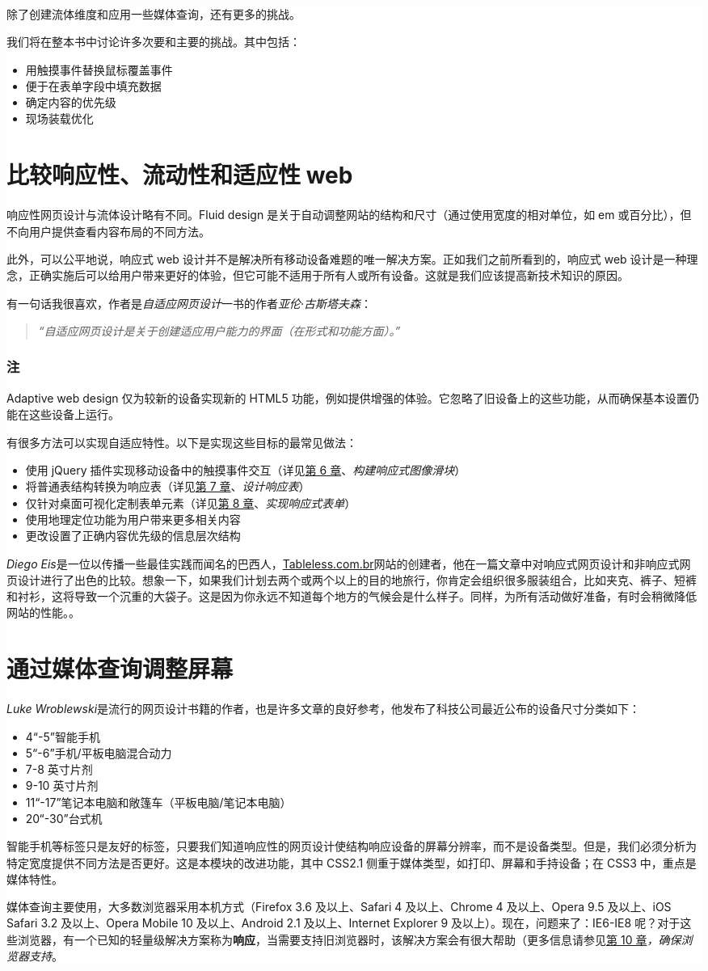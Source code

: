 除了创建流体维度和应用一些媒体查询，还有更多的挑战。

我们将在整本书中讨论许多次要和主要的挑战。其中包括：

*   用触摸事件替换鼠标覆盖事件
*   便于在表单字段中填充数据
*   确定内容的优先级
*   现场装载优化

# 比较响应性、流动性和适应性 web

响应性网页设计与流体设计略有不同。Fluid design 是关于自动调整网站的结构和尺寸（通过使用宽度的相对单位，如 em 或百分比），但不向用户提供查看内容布局的不同方法。

此外，可以公平地说，响应式 web 设计并不是解决所有移动设备难题的唯一解决方案。正如我们之前所看到的，响应式 web 设计是一种理念，正确实施后可以给用户带来更好的体验，但它可能不适用于所有人或所有设备。这就是我们应该提高新技术知识的原因。

有一句话我很喜欢，作者是*自适应网页设计*一书的作者*亚伦·古斯塔夫森*：

> *“自适应网页设计是关于创建适应用户能力的界面（在形式和功能方面）。”*

### 注

Adaptive web design 仅为较新的设备实现新的 HTML5 功能，例如提供增强的体验。它忽略了旧设备上的这些功能，从而确保基本设置仍能在这些设备上运行。

有很多方法可以实现自适应特性。以下是实现这些目标的最常见做法：

*   使用 jQuery 插件实现移动设备中的触摸事件交互（详见[第 6 章](06.html "Chapter 6. Building Responsive Image Sliders")、*构建响应式图像滑块*）
*   将普通表结构转换为响应表（详见[第 7 章](07.html "Chapter 7. Designing Responsive Tables")、*设计响应表*）
*   仅针对桌面可视化定制表单元素（详见[第 8 章](08.html "Chapter 8. Implementing Responsive Forms")、*实现响应式表单*）
*   使用地理定位功能为用户带来更多相关内容
*   更改设置了正确内容优先级的信息层次结构

*Diego Eis*是一位以传播一些最佳实践而闻名的巴西人，[Tableless.com.br](http://Tableless.com.br)网站的创建者，他在一篇文章中对响应式网页设计和非响应式网页设计进行了出色的比较。想象一下，如果我们计划去两个或两个以上的目的地旅行，你肯定会组织很多服装组合，比如夹克、裤子、短裤和衬衫，这将导致一个沉重的大袋子。这是因为你永远不知道每个地方的气候会是什么样子。同样，为所有活动做好准备，有时会稍微降低网站的性能。。

# 通过媒体查询调整屏幕

*Luke Wroblewski*是流行的网页设计书籍的作者，也是许多文章的良好参考，他发布了科技公司最近公布的设备尺寸分类如下：

*   4“-5”智能手机
*   5“-6”手机/平板电脑混合动力
*   7-8 英寸片剂
*   9-10 英寸片剂
*   11“-17”笔记本电脑和敞篷车（平板电脑/笔记本电脑）
*   20“-30”台式机

智能手机等标签只是友好的标签，只要我们知道响应性的网页设计使结构响应设备的屏幕分辨率，而不是设备类型。但是，我们必须分析为特定宽度提供不同方法是否更好。这是本模块的改进功能，其中 CSS2.1 侧重于媒体类型，如打印、屏幕和手持设备；在 CSS3 中，重点是媒体特性。

媒体查询主要使用，大多数浏览器采用本机方式（Firefox 3.6 及以上、Safari 4 及以上、Chrome 4 及以上、Opera 9.5 及以上、iOS Safari 3.2 及以上、Opera Mobile 10 及以上、Android 2.1 及以上、Internet Explorer 9 及以上）。现在，问题来了：IE6-IE8 呢？对于这些浏览器，有一个已知的轻量级解决方案称为**响应**，当需要支持旧浏览器时，该解决方案会有很大帮助（更多信息请参见[第 10 章](10.html "Chapter 10. Ensuring Browser Support")*，确保浏览器支持*。
